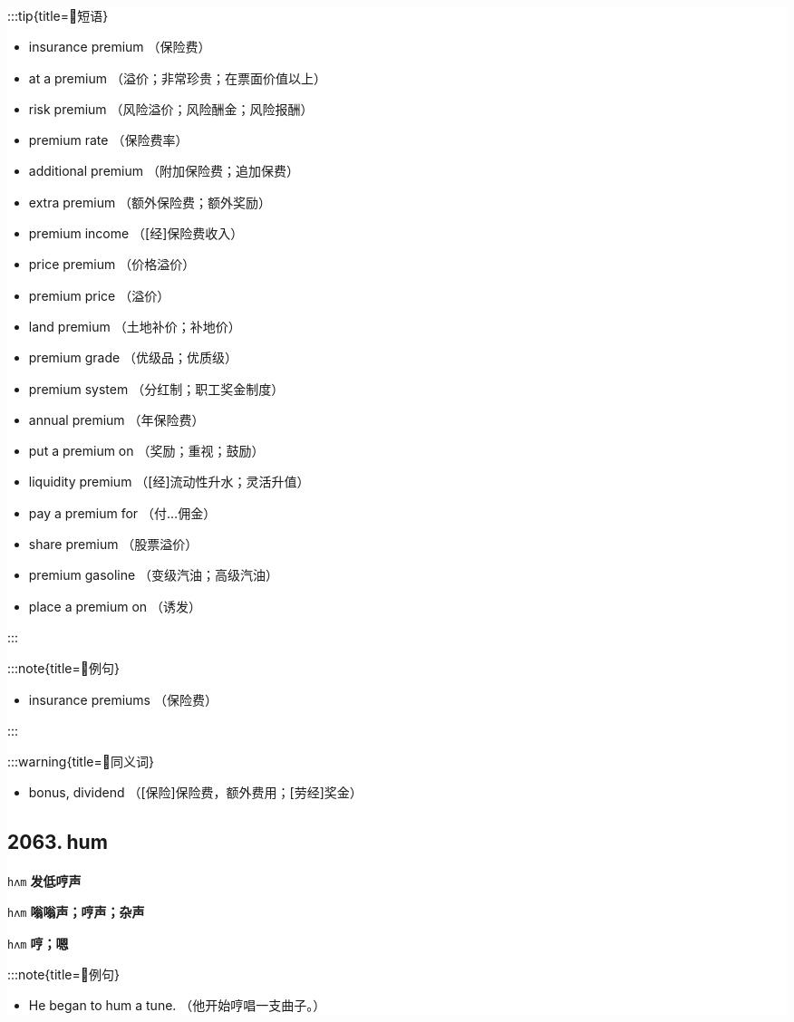 :::tip{title=🤩短语}

- insurance premium （保险费）

- at a premium （溢价；非常珍贵；在票面价值以上）

- risk premium （风险溢价；风险酬金；风险报酬）

- premium rate （保险费率）

- additional premium （附加保险费；追加保费）

- extra premium （额外保险费；额外奖励）

- premium income （[经]保险费收入）

- price premium （价格溢价）

- premium price （溢价）

- land premium （土地补价；补地价）

- premium grade （优级品；优质级）

- premium system （分红制；职工奖金制度）

- annual premium （年保险费）

- put a premium on （奖励；重视；鼓励）

- liquidity premium （[经]流动性升水；灵活升值）

- pay a premium for （付…佣金）

- share premium （股票溢价）

- premium gasoline （变级汽油；高级汽油）

- place a premium on （诱发）

:::

:::note{title=🎤例句}

- insurance premiums （保险费）

:::

:::warning{title=🤔同义词}

- bonus, dividend （[保险]保险费，额外费用；[劳经]奖金）


## 2063. hum

`hʌm`  **发低哼声**

`hʌm`  **嗡嗡声；哼声；杂声**

`hʌm`  **哼；嗯**

:::note{title=🎤例句}

- He began to hum a tune. （他开始哼唱一支曲子。）
